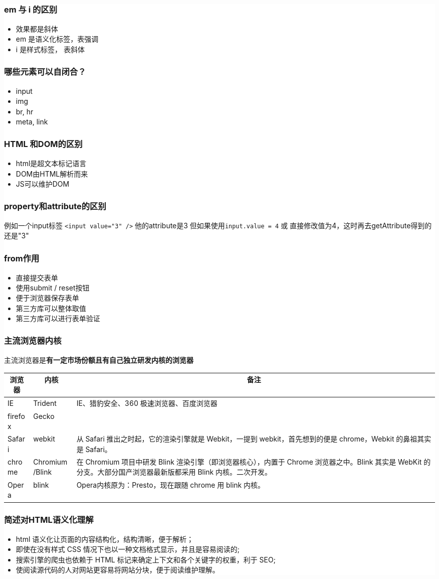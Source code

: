 ### em 与 i 的区别

 - 效果都是斜体
 - em 是语义化标签，表强调
 - i 是样式标签， 表斜体

### 哪些元素可以自闭合？

 - input
 - img
 - br,  hr
 - meta, link

### HTML 和DOM的区别

- html是超文本标记语言
- DOM由HTML解析而来
- JS可以维护DOM

### property和attribute的区别

例如一个input标签 `<input value="3" />`
他的attribute是3
但如果使用`input.value = 4` 或 直接修改值为4，这时再去getAttribute得到的还是"3"

### from作用

 - 直接提交表单
 - 使用submit / reset按钮
 - 便于浏览器保存表单
 - 第三方库可以整体取值
 - 第三方库可以进行表单验证

### 主流浏览器内核

 主流浏览器是**有一定市场份额且有自己独立研发内核的浏览器** 

| 浏览器  | 内核           | 备注                                                         |
| ------- | -------------- | ------------------------------------------------------------ |
| IE      | Trident        | IE、猎豹安全、360 极速浏览器、百度浏览器                     |
| firefox | Gecko          |                                                              |
| Safari  | webkit         | 从 Safari 推出之时起，它的渲染引擎就是 Webkit，一提到 webkit，首先想到的便是 chrome，Webkit 的鼻祖其实是 Safari。 |
| chrome  | Chromium/Blink | 在 Chromium 项目中研发 Blink 渲染引擎（即浏览器核心），内置于 Chrome 浏览器之中。Blink 其实是 WebKit 的分支。大部分国产浏览器最新版都采用 Blink 内核。二次开发。 |
| Opera   | blink          | Opera内核原为：Presto，现在跟随 chrome 用 blink 内核。       |

### 简述对HTML语义化理解

 - html 语义化让页面的内容结构化，结构清晰，便于解析；
 - 即使在没有样式 CSS 情况下也以一种文档格式显示，并且是容易阅读的;
 - 搜索引擎的爬虫也依赖于 HTML 标记来确定上下文和各个关键字的权重，利于 SEO;
 - 使阅读源代码的人对网站更容易将网站分块，便于阅读维护理解。
